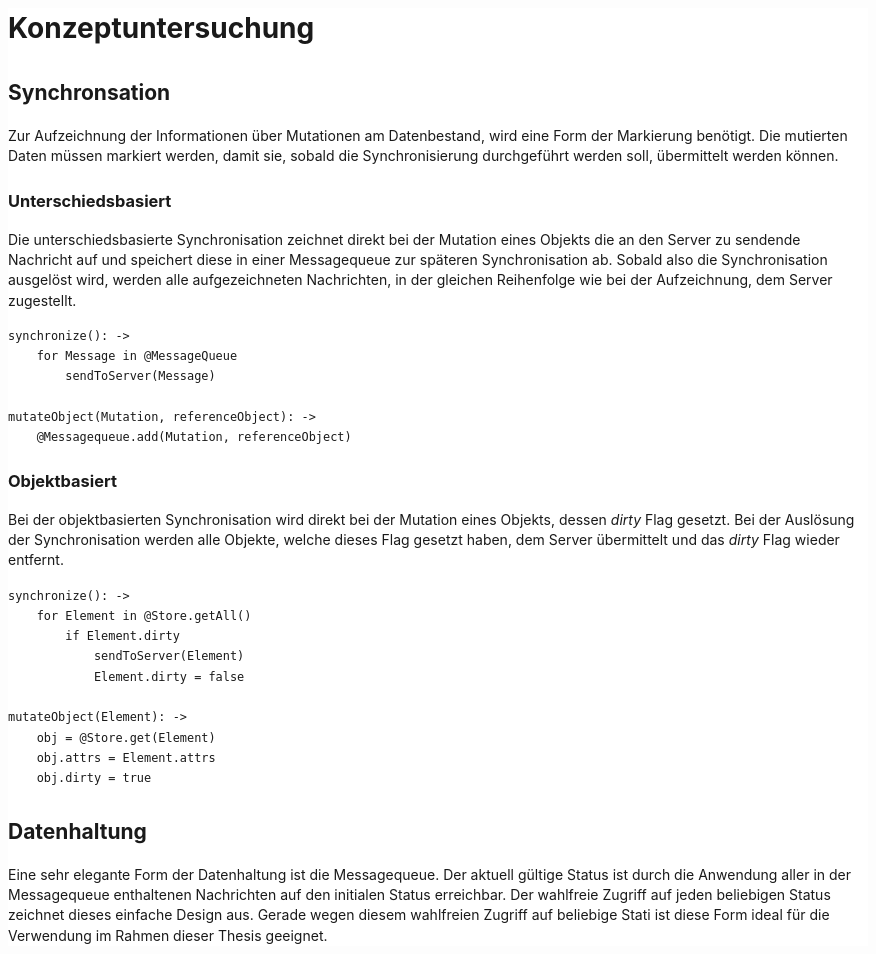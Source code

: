 

Konzeptuntersuchung
====================

Synchronsation
--------------

Zur Aufzeichnung der Informationen über Mutationen am Datenbestand, wird eine Form der Markierung benötigt. Die mutierten Daten müssen markiert werden, damit sie, sobald die Synchronisierung durchgeführt werden soll, übermittelt werden können. 

### Unterschiedsbasiert
Die unterschiedsbasierte Synchronisation zeichnet direkt bei der Mutation eines Objekts die an den Server zu sendende Nachricht auf und speichert diese in einer Messagequeue zur späteren Synchronisation ab. Sobald also die Synchronisation ausgelöst wird, werden alle aufgezeichneten Nachrichten, in der gleichen Reihenfolge wie bei der Aufzeichnung, dem Server zugestellt. 


``` {.coffee}
synchronize(): ->
    for Message in @MessageQueue
        sendToServer(Message)

mutateObject(Mutation, referenceObject): ->
    @Messagequeue.add(Mutation, referenceObject)

``` 


### Objektbasiert
Bei der objektbasierten Synchronisation wird direkt bei der Mutation eines Objekts, dessen _dirty_ Flag gesetzt. Bei der Auslösung der Synchronisation werden alle Objekte, welche dieses Flag gesetzt haben, dem Server übermittelt und das _dirty_ Flag wieder entfernt.


``` {.coffee}
synchronize(): ->
    for Element in @Store.getAll()
        if Element.dirty
            sendToServer(Element)
            Element.dirty = false

mutateObject(Element): ->
    obj = @Store.get(Element)
    obj.attrs = Element.attrs
    obj.dirty = true

``` 


Datenhaltung
------------

Eine sehr elegante Form der Datenhaltung ist die Messagequeue. Der aktuell gültige Status ist durch die Anwendung aller in der Messagequeue enthaltenen Nachrichten auf den initialen Status erreichbar.
Der wahlfreie Zugriff auf jeden beliebigen Status zeichnet dieses einfache Design aus. Gerade wegen diesem wahlfreien Zugriff auf beliebige Stati ist diese Form ideal für die Verwendung im Rahmen dieser Thesis geeignet.  
